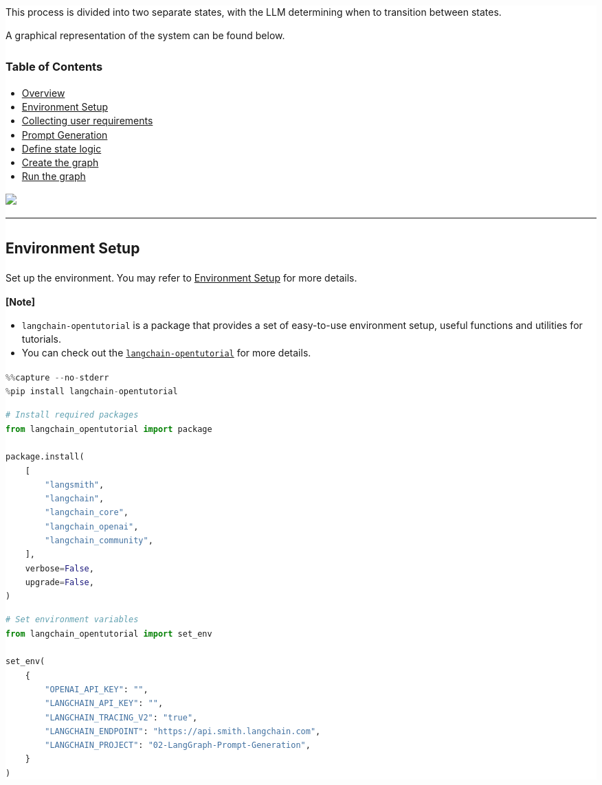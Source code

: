 This process is divided into two separate states, with the LLM determining when to transition between states.
 
A graphical representation of the system can be found below.


### Table of Contents

- [Overview](#overview)
- [Environment Setup](#environment-setup)
- [Collecting user requirements](#collecting-user-requirements)
- [Prompt Generation](#prompt-generation)
- [Define state logic](#define-state-logic)
- [Create the graph](#create-the-graph)
- [Run the graph](#run-the-graph)



![](./img/02-LangGraph-Prompt-Generation-meta-prompt-generator.png)

----

## Environment Setup

Set up the environment. You may refer to [Environment Setup](https://wikidocs.net/257836) for more details.

**[Note]**
- ```langchain-opentutorial``` is a package that provides a set of easy-to-use environment setup, useful functions and utilities for tutorials. 
- You can check out the [```langchain-opentutorial```](https://github.com/LangChain-OpenTutorial/langchain-opentutorial-pypi) for more details.

```python
%%capture --no-stderr
%pip install langchain-opentutorial
```

```python
# Install required packages
from langchain_opentutorial import package

package.install(
    [
        "langsmith",
        "langchain",
        "langchain_core",
        "langchain_openai",
        "langchain_community",
    ],
    verbose=False,
    upgrade=False,
)
```

```python
# Set environment variables
from langchain_opentutorial import set_env

set_env(
    {
        "OPENAI_API_KEY": "",
        "LANGCHAIN_API_KEY": "",
        "LANGCHAIN_TRACING_V2": "true",
        "LANGCHAIN_ENDPOINT": "https://api.smith.langchain.com",
        "LANGCHAIN_PROJECT": "02-LangGraph-Prompt-Generation",
    }
)
```